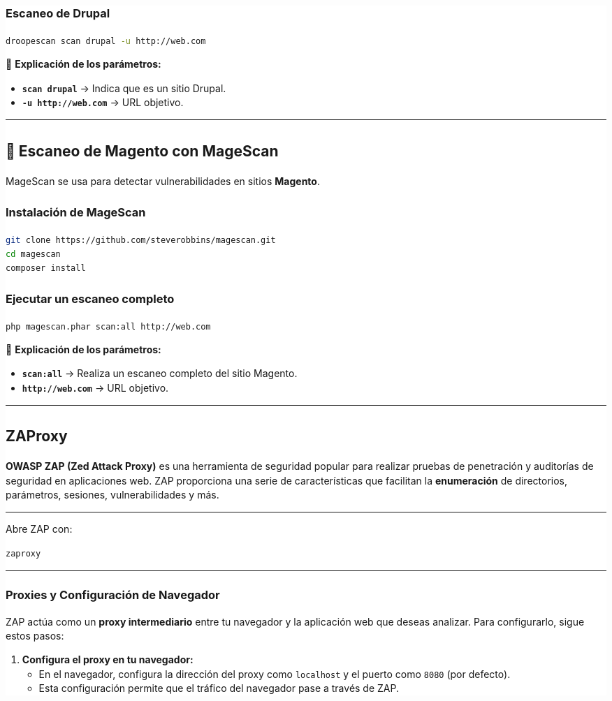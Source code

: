 ### **Escaneo de Drupal**  
```bash
droopescan scan drupal -u http://web.com
```
📌 **Explicación de los parámetros:**  
- **`scan drupal`** → Indica que es un sitio Drupal.  
- **`-u http://web.com`** → URL objetivo.  

---

## **📌 Escaneo de Magento con MageScan**  

MageScan se usa para detectar vulnerabilidades en sitios **Magento**.  

### **Instalación de MageScan**  
```bash
git clone https://github.com/steverobbins/magescan.git
cd magescan
composer install
```

### **Ejecutar un escaneo completo**  
```bash
php magescan.phar scan:all http://web.com
```
📌 **Explicación de los parámetros:**  
- **`scan:all`** → Realiza un escaneo completo del sitio Magento.  
- **`http://web.com`** → URL objetivo.  

---

## **ZAProxy**

**OWASP ZAP (Zed Attack Proxy)** es una herramienta de seguridad popular para realizar pruebas de penetración y auditorías de seguridad en aplicaciones web. ZAP proporciona una serie de características que facilitan la **enumeración** de directorios, parámetros, sesiones, vulnerabilidades y más.

---

Abre ZAP con:

```bash
zaproxy
```

---

### **Proxies y Configuración de Navegador**

ZAP actúa como un **proxy intermediario** entre tu navegador y la aplicación web que deseas analizar. Para configurarlo, sigue estos pasos:

1. **Configura el proxy en tu navegador:**
   - En el navegador, configura la dirección del proxy como `localhost` y el puerto como `8080` (por defecto).
   - Esta configuración permite que el tráfico del navegador pase a través de ZAP.
